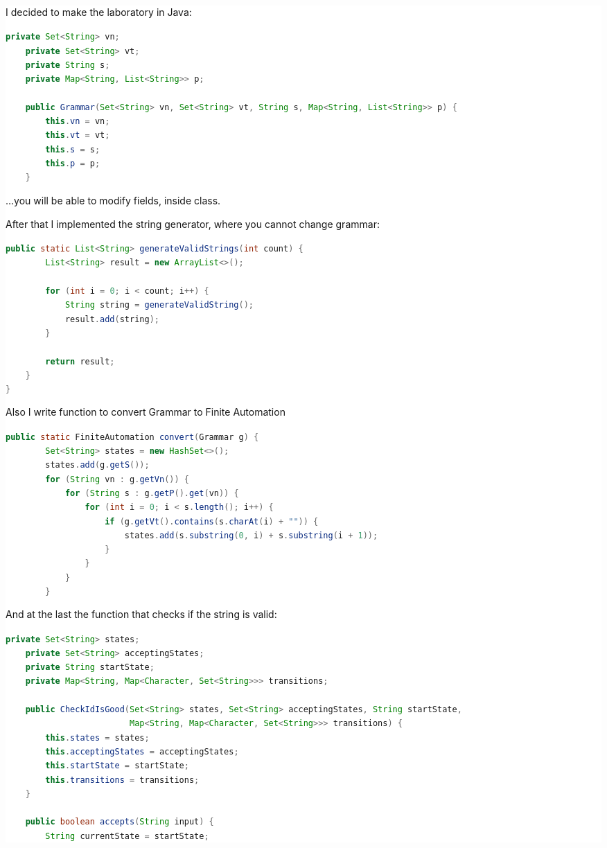 I decided to make the laboratory in Java:

```java
private Set<String> vn;
    private Set<String> vt;
    private String s;
    private Map<String, List<String>> p;

    public Grammar(Set<String> vn, Set<String> vt, String s, Map<String, List<String>> p) {
        this.vn = vn;
        this.vt = vt;
        this.s = s;
        this.p = p;
    }
```

...you will be able to modify fields, inside class.

After that I implemented the string generator, where you cannot change grammar:

```java
public static List<String> generateValidStrings(int count) {
        List<String> result = new ArrayList<>();

        for (int i = 0; i < count; i++) {
            String string = generateValidString();
            result.add(string);
        }

        return result;
    }
}
```
Also I write function to convert Grammar to Finite Automation

```java
public static FiniteAutomation convert(Grammar g) {
        Set<String> states = new HashSet<>();
        states.add(g.getS());
        for (String vn : g.getVn()) {
            for (String s : g.getP().get(vn)) {
                for (int i = 0; i < s.length(); i++) {
                    if (g.getVt().contains(s.charAt(i) + "")) {
                        states.add(s.substring(0, i) + s.substring(i + 1));
                    }
                }
            }
        }
```

And at the last the function that checks if the string is valid:

```java
private Set<String> states;
    private Set<String> acceptingStates;
    private String startState;
    private Map<String, Map<Character, Set<String>>> transitions;

    public CheckIdIsGood(Set<String> states, Set<String> acceptingStates, String startState,
                         Map<String, Map<Character, Set<String>>> transitions) {
        this.states = states;
        this.acceptingStates = acceptingStates;
        this.startState = startState;
        this.transitions = transitions;
    }

    public boolean accepts(String input) {
        String currentState = startState;
```